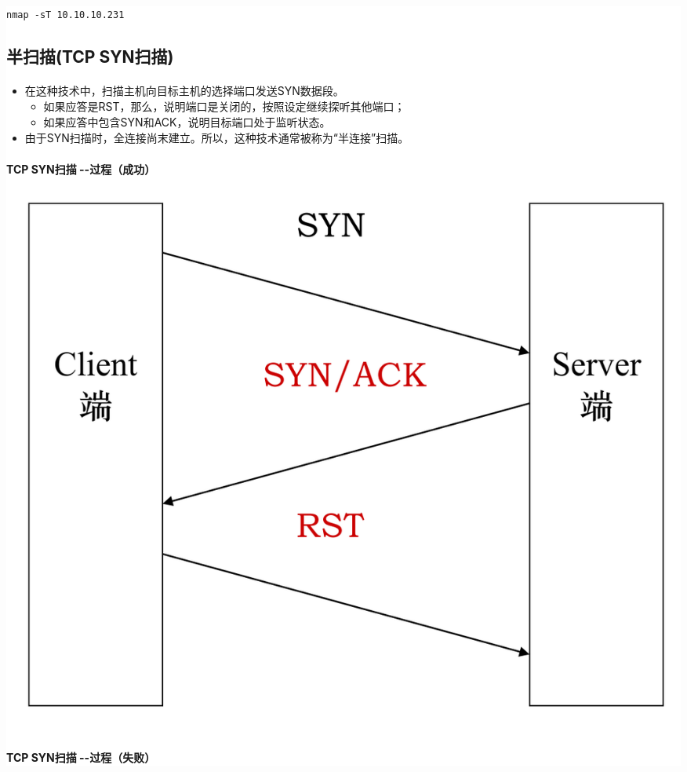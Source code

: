 ```shell
nmap -sT 10.10.10.231
```

## 半扫描(TCP SYN扫描)
- 在这种技术中，扫描主机向目标主机的选择端口发送SYN数据段。
  - 如果应答是RST，那么，说明端口是关闭的，按照设定继续探听其他端口；
  - 如果应答中包含SYN和ACK，说明目标端口处于监听状态。
- 由于SYN扫描时，全连接尚末建立。所以，这种技术通常被称为“半连接”扫描。

#### TCP SYN扫描 --过程（成功）
![pic1](../pics/006.png)

#### TCP SYN扫描 --过程（失败）